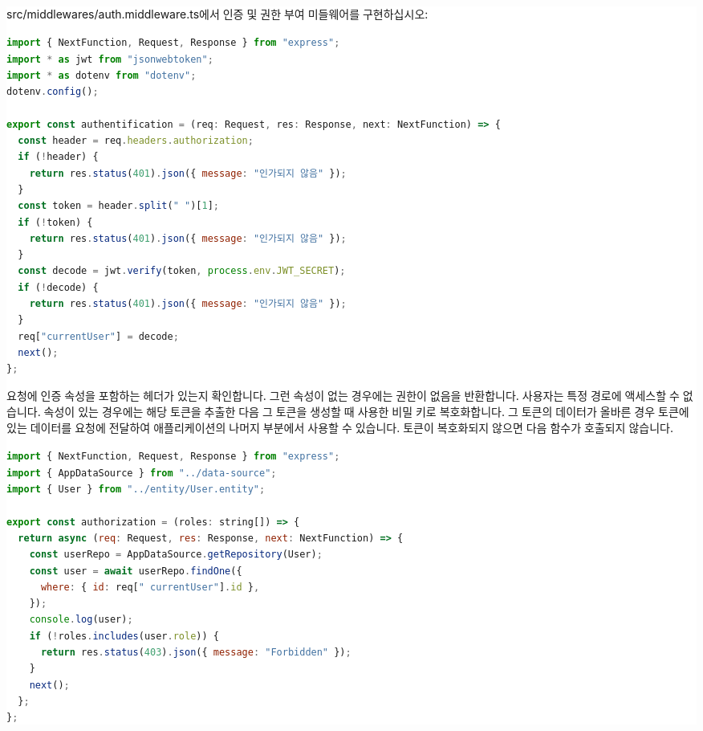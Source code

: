 src/middlewares/auth.middleware.ts에서 인증 및 권한 부여 미들웨어를 구현하십시오:

```js
import { NextFunction, Request, Response } from "express";
import * as jwt from "jsonwebtoken";
import * as dotenv from "dotenv";
dotenv.config();

export const authentification = (req: Request, res: Response, next: NextFunction) => {
  const header = req.headers.authorization;
  if (!header) {
    return res.status(401).json({ message: "인가되지 않음" });
  }
  const token = header.split(" ")[1];
  if (!token) {
    return res.status(401).json({ message: "인가되지 않음" });
  }
  const decode = jwt.verify(token, process.env.JWT_SECRET);
  if (!decode) {
    return res.status(401).json({ message: "인가되지 않음" });
  }
  req["currentUser"] = decode;
  next();
};
```



<ins class="adsbygoogle"
     style="display:block"
     data-ad-client="ca-pub-4877378276818686"
     data-ad-slot="1898504329"
     data-ad-format="auto"
     data-full-width-responsive="true"></ins>

<script>
     (adsbygoogle = window.adsbygoogle || []).push({});
</script>

요청에 인증 속성을 포함하는 헤더가 있는지 확인합니다. 그런 속성이 없는 경우에는 권한이 없음을 반환합니다. 사용자는 특정 경로에 액세스할 수 없습니다. 속성이 있는 경우에는 해당 토큰을 추출한 다음 그 토큰을 생성할 때 사용한 비밀 키로 복호화합니다. 그 토큰의 데이터가 올바른 경우 토큰에 있는 데이터를 요청에 전달하여 애플리케이션의 나머지 부분에서 사용할 수 있습니다. 토큰이 복호화되지 않으면 다음 함수가 호출되지 않습니다.

```js
import { NextFunction, Request, Response } from "express";
import { AppDataSource } from "../data-source";
import { User } from "../entity/User.entity";

export const authorization = (roles: string[]) => {
  return async (req: Request, res: Response, next: NextFunction) => {
    const userRepo = AppDataSource.getRepository(User);
    const user = await userRepo.findOne({
      where: { id: req[" currentUser"].id },
    });
    console.log(user);
    if (!roles.includes(user.role)) {
      return res.status(403).json({ message: "Forbidden" });
    }
    next();
  };
};
```
